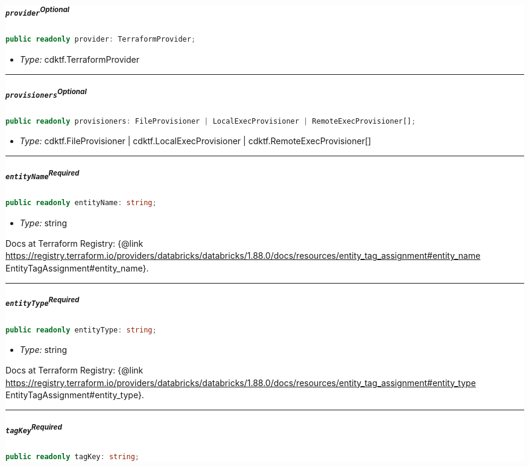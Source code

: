 ##### `provider`<sup>Optional</sup> <a name="provider" id="@cdktf/provider-databricks.entityTagAssignment.EntityTagAssignmentConfig.property.provider"></a>

```typescript
public readonly provider: TerraformProvider;
```

- *Type:* cdktf.TerraformProvider

---

##### `provisioners`<sup>Optional</sup> <a name="provisioners" id="@cdktf/provider-databricks.entityTagAssignment.EntityTagAssignmentConfig.property.provisioners"></a>

```typescript
public readonly provisioners: FileProvisioner | LocalExecProvisioner | RemoteExecProvisioner[];
```

- *Type:* cdktf.FileProvisioner | cdktf.LocalExecProvisioner | cdktf.RemoteExecProvisioner[]

---

##### `entityName`<sup>Required</sup> <a name="entityName" id="@cdktf/provider-databricks.entityTagAssignment.EntityTagAssignmentConfig.property.entityName"></a>

```typescript
public readonly entityName: string;
```

- *Type:* string

Docs at Terraform Registry: {@link https://registry.terraform.io/providers/databricks/databricks/1.88.0/docs/resources/entity_tag_assignment#entity_name EntityTagAssignment#entity_name}.

---

##### `entityType`<sup>Required</sup> <a name="entityType" id="@cdktf/provider-databricks.entityTagAssignment.EntityTagAssignmentConfig.property.entityType"></a>

```typescript
public readonly entityType: string;
```

- *Type:* string

Docs at Terraform Registry: {@link https://registry.terraform.io/providers/databricks/databricks/1.88.0/docs/resources/entity_tag_assignment#entity_type EntityTagAssignment#entity_type}.

---

##### `tagKey`<sup>Required</sup> <a name="tagKey" id="@cdktf/provider-databricks.entityTagAssignment.EntityTagAssignmentConfig.property.tagKey"></a>

```typescript
public readonly tagKey: string;
```
